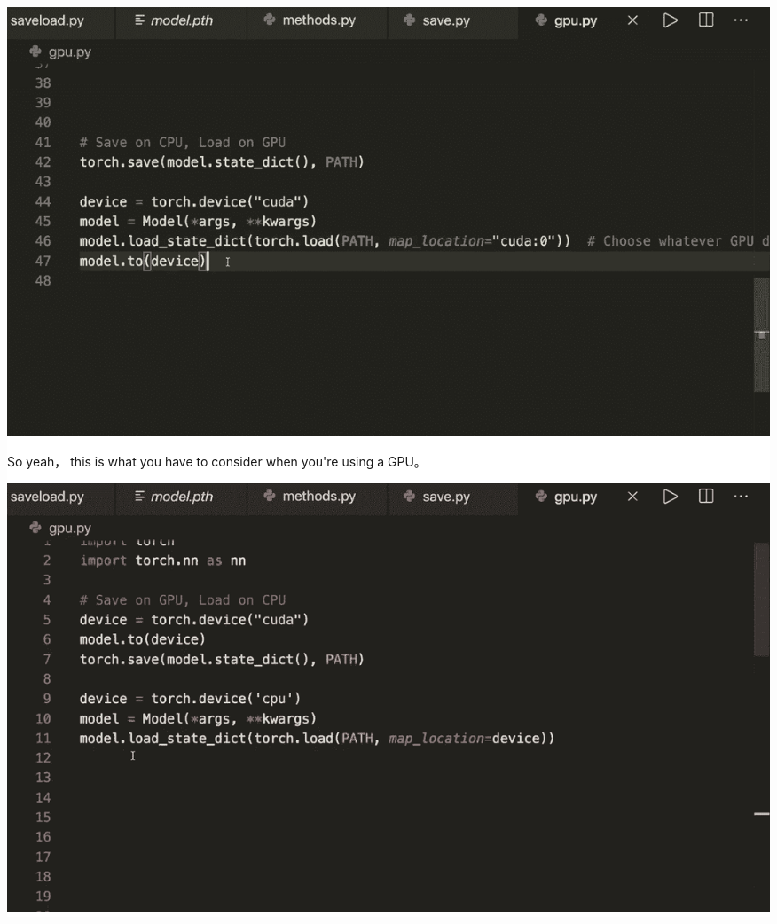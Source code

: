 
![](img/d077e5bf8acaccfa2f2d408a7bb4ae8d_84.png)

So yeah， this is what you have to consider when you're using a GPU。



![](img/d077e5bf8acaccfa2f2d408a7bb4ae8d_86.png)
